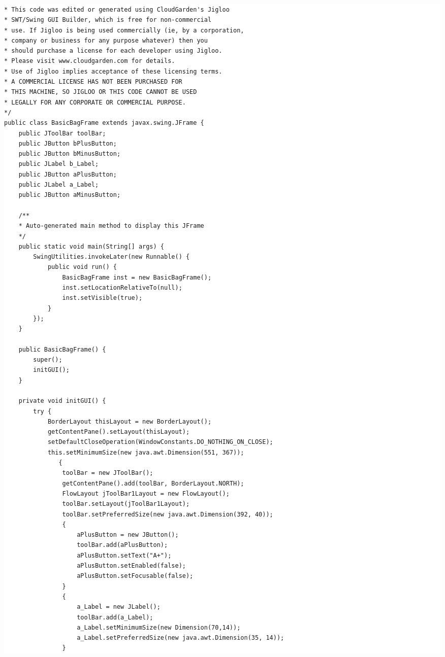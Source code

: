 ```
* This code was edited or generated using CloudGarden's Jigloo
* SWT/Swing GUI Builder, which is free for non-commercial
* use. If Jigloo is being used commercially (ie, by a corporation,
* company or business for any purpose whatever) then you
* should purchase a license for each developer using Jigloo.
* Please visit www.cloudgarden.com for details.
* Use of Jigloo implies acceptance of these licensing terms.
* A COMMERCIAL LICENSE HAS NOT BEEN PURCHASED FOR
* THIS MACHINE, SO JIGLOO OR THIS CODE CANNOT BE USED
* LEGALLY FOR ANY CORPORATE OR COMMERCIAL PURPOSE.
*/
public class BasicBagFrame extends javax.swing.JFrame {
	public JToolBar toolBar;
	public JButton bPlusButton;
	public JButton bMinusButton;
	public JLabel b_Label;
	public JButton aPlusButton;
	public JLabel a_Label;
	public JButton aMinusButton;

	/**
	* Auto-generated main method to display this JFrame
	*/
	public static void main(String[] args) {
		SwingUtilities.invokeLater(new Runnable() {
			public void run() {
				BasicBagFrame inst = new BasicBagFrame();
				inst.setLocationRelativeTo(null);
				inst.setVisible(true);
			}
		});
	}
	
	public BasicBagFrame() {
		super();
		initGUI();
	}
	
	private void initGUI() {
		try {
			BorderLayout thisLayout = new BorderLayout();
			getContentPane().setLayout(thisLayout);
			setDefaultCloseOperation(WindowConstants.DO_NOTHING_ON_CLOSE);
			this.setMinimumSize(new java.awt.Dimension(551, 367));
			   {
				toolBar = new JToolBar();
				getContentPane().add(toolBar, BorderLayout.NORTH);
				FlowLayout jToolBar1Layout = new FlowLayout();
				toolBar.setLayout(jToolBar1Layout);
				toolBar.setPreferredSize(new java.awt.Dimension(392, 40));
				{
					aPlusButton = new JButton();
					toolBar.add(aPlusButton);
					aPlusButton.setText("A+");
					aPlusButton.setEnabled(false);
					aPlusButton.setFocusable(false);
				}
				{
					a_Label = new JLabel();
					toolBar.add(a_Label);
					a_Label.setMinimumSize(new Dimension(70,14));
					a_Label.setPreferredSize(new java.awt.Dimension(35, 14));
				}
```